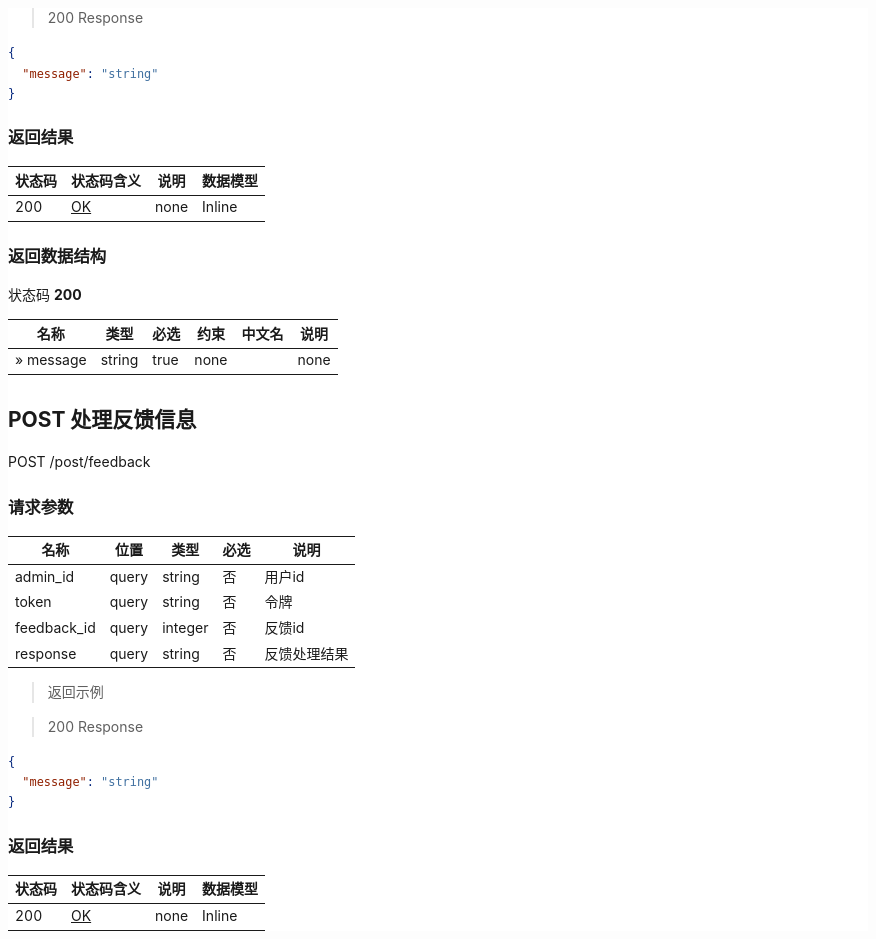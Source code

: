 > 200 Response

```json
{
  "message": "string"
}
```

### 返回结果

|状态码|状态码含义|说明|数据模型|
|---|---|---|---|
|200|[OK](https://tools.ietf.org/html/rfc7231#section-6.3.1)|none|Inline|

### 返回数据结构

状态码 **200**

|名称|类型|必选|约束|中文名|说明|
|---|---|---|---|---|---|
|» message|string|true|none||none|

## POST 处理反馈信息

POST /post/feedback

### 请求参数

|名称|位置|类型|必选|说明|
|---|---|---|---|---|
|admin_id|query|string| 否 |用户id|
|token|query|string| 否 |令牌|
|feedback_id|query|integer| 否 |反馈id|
|response|query|string| 否 |反馈处理结果|

> 返回示例

> 200 Response

```json
{
  "message": "string"
}
```

### 返回结果

|状态码|状态码含义|说明|数据模型|
|---|---|---|---|
|200|[OK](https://tools.ietf.org/html/rfc7231#section-6.3.1)|none|Inline|
